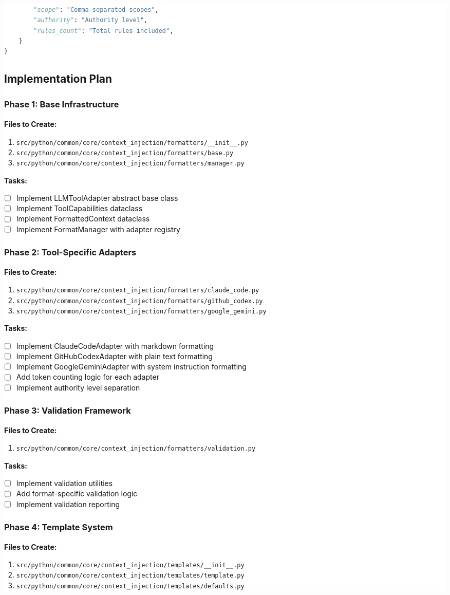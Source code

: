```python
        "scope": "Comma-separated scopes",
        "authority": "Authority level",
        "rules_count": "Total rules included",
    }
)
```

## Implementation Plan

### Phase 1: Base Infrastructure

**Files to Create:**
1. `src/python/common/core/context_injection/formatters/__init__.py`
2. `src/python/common/core/context_injection/formatters/base.py`
3. `src/python/common/core/context_injection/formatters/manager.py`

**Tasks:**
- [ ] Implement LLMToolAdapter abstract base class
- [ ] Implement ToolCapabilities dataclass
- [ ] Implement FormattedContext dataclass
- [ ] Implement FormatManager with adapter registry

### Phase 2: Tool-Specific Adapters

**Files to Create:**
1. `src/python/common/core/context_injection/formatters/claude_code.py`
2. `src/python/common/core/context_injection/formatters/github_codex.py`
3. `src/python/common/core/context_injection/formatters/google_gemini.py`

**Tasks:**
- [ ] Implement ClaudeCodeAdapter with markdown formatting
- [ ] Implement GitHubCodexAdapter with plain text formatting
- [ ] Implement GoogleGeminiAdapter with system instruction formatting
- [ ] Add token counting logic for each adapter
- [ ] Implement authority level separation

### Phase 3: Validation Framework

**Files to Create:**
1. `src/python/common/core/context_injection/formatters/validation.py`

**Tasks:**
- [ ] Implement validation utilities
- [ ] Add format-specific validation logic
- [ ] Implement validation reporting

### Phase 4: Template System

**Files to Create:**
1. `src/python/common/core/context_injection/templates/__init__.py`
2. `src/python/common/core/context_injection/templates/template.py`
3. `src/python/common/core/context_injection/templates/defaults.py`
